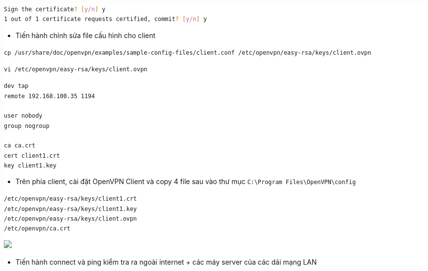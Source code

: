 ``` sh
Sign the certificate? [y/n] y
1 out of 1 certificate requests certified, commit? [y/n] y
```

- Tiến hành chỉnh sửa file cấu hình cho client

`cp /usr/share/doc/openvpn/examples/sample-config-files/client.conf /etc/openvpn/easy-rsa/keys/client.ovpn`

`vi /etc/openvpn/easy-rsa/keys/client.ovpn`

```sh
dev tap
remote 192.168.100.35 1194

user nobody
group nogroup

ca ca.crt
cert client1.crt
key client1.key
```

- Trên phía client, cài đặt OpenVPN Client và copy 4 file sau vào thư mục `C:\Program Files\OpenVPN\config`

``` sh
/etc/openvpn/easy-rsa/keys/client1.crt
/etc/openvpn/easy-rsa/keys/client1.key
/etc/openvpn/easy-rsa/keys/client.ovpn
/etc/openvpn/ca.crt
```

<img src="https://i.imgur.com/TLs6zyr.png">

- Tiến hành connect và ping kiểm tra ra ngoài internet + các máy server của các dải mạng LAN
